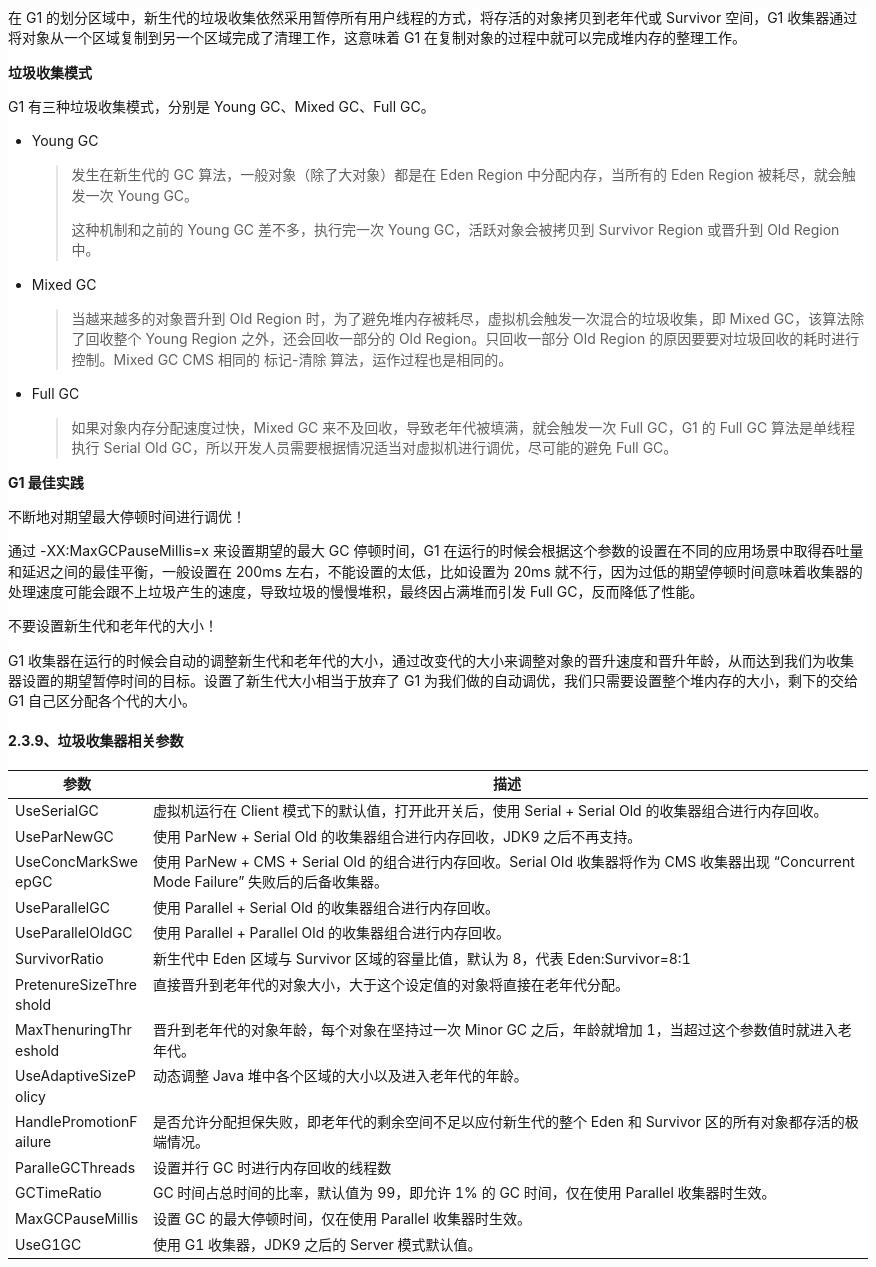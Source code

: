 
在 G1 的划分区域中，新生代的垃圾收集依然采用暂停所有用户线程的方式，将存活的对象拷贝到老年代或 Survivor 空间，G1 收集器通过将对象从一个区域复制到另一个区域完成了清理工作，这意味着 G1 在复制对象的过程中就可以完成堆内存的整理工作。





**垃圾收集模式**

G1 有三种垃圾收集模式，分别是 Young GC、Mixed GC、Full GC。

- Young GC

  > 发生在新生代的 GC 算法，一般对象（除了大对象）都是在 Eden Region 中分配内存，当所有的 Eden Region 被耗尽，就会触发一次 Young GC。
  >
  > 这种机制和之前的 Young GC 差不多，执行完一次 Young GC，活跃对象会被拷贝到 Survivor Region 或晋升到 Old Region 中。

- Mixed GC

  > 当越来越多的对象晋升到 Old Region 时，为了避免堆内存被耗尽，虚拟机会触发一次混合的垃圾收集，即 Mixed GC，该算法除了回收整个 Young Region 之外，还会回收一部分的 Old Region。只回收一部分 Old Region 的原因要要对垃圾回收的耗时进行控制。Mixed GC CMS 相同的 标记-清除 算法，运作过程也是相同的。

- Full GC

  > 如果对象内存分配速度过快，Mixed GC 来不及回收，导致老年代被填满，就会触发一次 Full GC，G1 的 Full GC 算法是单线程执行 Serial Old GC，所以开发人员需要根据情况适当对虚拟机进行调优，尽可能的避免 Full GC。



**G1 最佳实践**

不断地对期望最大停顿时间进行调优！

通过 -XX:MaxGCPauseMillis=x 来设置期望的最大 GC 停顿时间，G1 在运行的时候会根据这个参数的设置在不同的应用场景中取得吞吐量和延迟之间的最佳平衡，一般设置在 200ms 左右，不能设置的太低，比如设置为 20ms 就不行，因为过低的期望停顿时间意味着收集器的处理速度可能会跟不上垃圾产生的速度，导致垃圾的慢慢堆积，最终因占满堆而引发 Full GC，反而降低了性能。 



不要设置新生代和老年代的大小！

G1 收集器在运行的时候会自动的调整新生代和老年代的大小，通过改变代的大小来调整对象的晋升速度和晋升年龄，从而达到我们为收集器设置的期望暂停时间的目标。设置了新生代大小相当于放弃了 G1 为我们做的自动调优，我们只需要设置整个堆内存的大小，剩下的交给 G1 自己区分配各个代的大小。



#### 2.3.9、垃圾收集器相关参数

| 参数                            | 描述                                                         |
| ------------------------------- | ------------------------------------------------------------ |
| UseSerialGC                     | 虚拟机运行在 Client 模式下的默认值，打开此开关后，使用 Serial + Serial Old 的收集器组合进行内存回收。 |
| UseParNewGC                     | 使用 ParNew + Serial Old 的收集器组合进行内存回收，JDK9 之后不再支持。 |
| UseConcMarkSweepGC              | 使用 ParNew + CMS + Serial Old 的组合进行内存回收。Serial Old 收集器将作为 CMS 收集器出现 “Concurrent Mode Failure” 失败后的后备收集器。 |
| UseParallelGC                   | 使用 Parallel + Serial Old 的收集器组合进行内存回收。        |
| UseParallelOldGC                | 使用 Parallel + Parallel Old 的收集器组合进行内存回收。      |
| SurvivorRatio                   | 新生代中 Eden 区域与 Survivor 区域的容量比值，默认为 8，代表 Eden:Survivor=8:1 |
| PretenureSizeThreshold          | 直接晋升到老年代的对象大小，大于这个设定值的对象将直接在老年代分配。 |
| MaxThenuringThreshold           | 晋升到老年代的对象年龄，每个对象在坚持过一次 Minor GC 之后，年龄就增加 1，当超过这个参数值时就进入老年代。 |
| UseAdaptiveSizePolicy           | 动态调整 Java 堆中各个区域的大小以及进入老年代的年龄。       |
| HandlePromotionFailure          | 是否允许分配担保失败，即老年代的剩余空间不足以应付新生代的整个 Eden 和 Survivor 区的所有对象都存活的极端情况。 |
| ParalleGCThreads                | 设置并行 GC 时进行内存回收的线程数                           |
| GCTimeRatio                     | GC 时间占总时间的比率，默认值为 99，即允许 1% 的 GC 时间，仅在使用 Parallel 收集器时生效。 |
| MaxGCPauseMillis                | 设置 GC 的最大停顿时间，仅在使用 Parallel 收集器时生效。     |
| UseG1GC                         | 使用 G1 收集器，JDK9 之后的 Server 模式默认值。              |